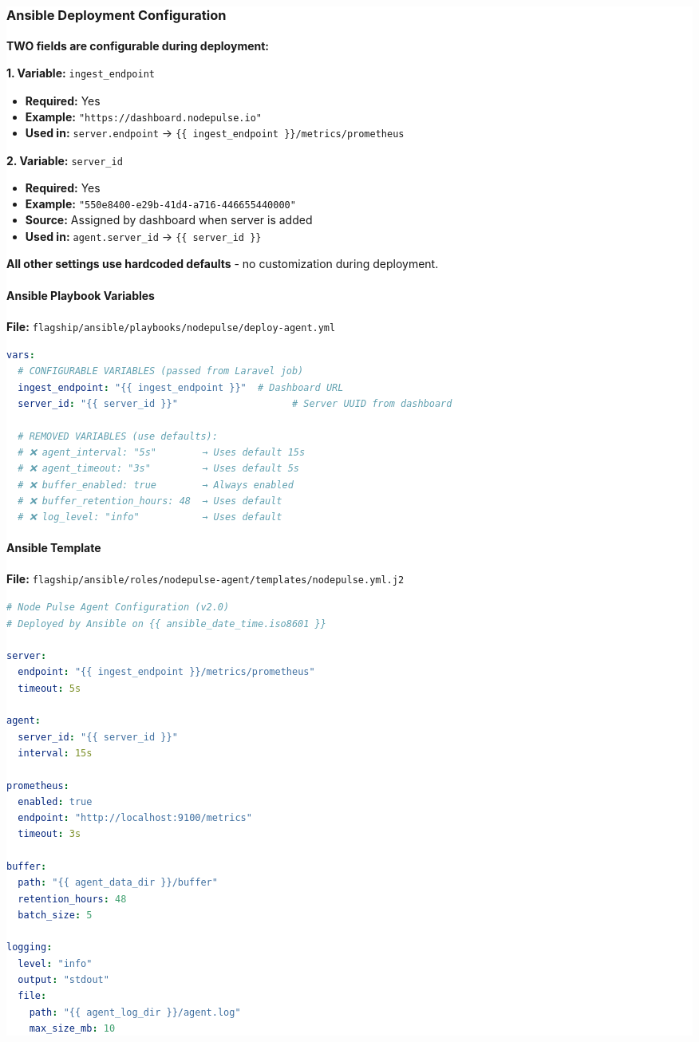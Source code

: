 ### Ansible Deployment Configuration

**TWO fields are configurable during deployment:**

**1. Variable:** `ingest_endpoint`
- **Required:** Yes
- **Example:** `"https://dashboard.nodepulse.io"`
- **Used in:** `server.endpoint` → `{{ ingest_endpoint }}/metrics/prometheus`

**2. Variable:** `server_id`
- **Required:** Yes
- **Example:** `"550e8400-e29b-41d4-a716-446655440000"`
- **Source:** Assigned by dashboard when server is added
- **Used in:** `agent.server_id` → `{{ server_id }}`

**All other settings use hardcoded defaults** - no customization during deployment.

#### Ansible Playbook Variables

**File:** `flagship/ansible/playbooks/nodepulse/deploy-agent.yml`

```yaml
vars:
  # CONFIGURABLE VARIABLES (passed from Laravel job)
  ingest_endpoint: "{{ ingest_endpoint }}"  # Dashboard URL
  server_id: "{{ server_id }}"                    # Server UUID from dashboard

  # REMOVED VARIABLES (use defaults):
  # ❌ agent_interval: "5s"        → Uses default 15s
  # ❌ agent_timeout: "3s"         → Uses default 5s
  # ❌ buffer_enabled: true        → Always enabled
  # ❌ buffer_retention_hours: 48  → Uses default
  # ❌ log_level: "info"           → Uses default
```

#### Ansible Template

**File:** `flagship/ansible/roles/nodepulse-agent/templates/nodepulse.yml.j2`

```yaml
# Node Pulse Agent Configuration (v2.0)
# Deployed by Ansible on {{ ansible_date_time.iso8601 }}

server:
  endpoint: "{{ ingest_endpoint }}/metrics/prometheus"
  timeout: 5s

agent:
  server_id: "{{ server_id }}"
  interval: 15s

prometheus:
  enabled: true
  endpoint: "http://localhost:9100/metrics"
  timeout: 3s

buffer:
  path: "{{ agent_data_dir }}/buffer"
  retention_hours: 48
  batch_size: 5

logging:
  level: "info"
  output: "stdout"
  file:
    path: "{{ agent_log_dir }}/agent.log"
    max_size_mb: 10
```